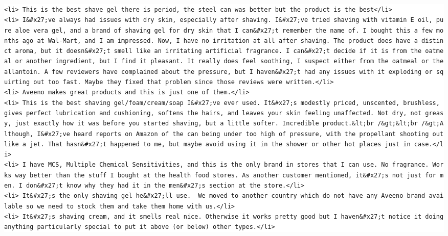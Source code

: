     <li> This is the best shave gel there is period, the steel can was better but the product is the best</li>
    <li> I&#x27;ve always had issues with dry skin, especially after shaving. I&#x27;ve tried shaving with vitamin E oil, pure aloe vera gel, and a brand of shaving gel for dry skin that I can&#x27;t remember the name of. I bought this a few months ago at Wal-Mart, and I am impressed. Now, I have no irritation at all after shaving. The product does have a distinct aroma, but it doesn&#x27;t smell like an irritating artificial fragrance. I can&#x27;t decide if it is from the oatmeal or another ingredient, but I find it pleasant. It really does feel soothing, I suspect either from the oatmeal or the allantoin. A few reviewers have complained about the pressure, but I haven&#x27;t had any issues with it exploding or squirting out too fast. Maybe they fixed that problem since those reviews were written.</li>
    <li> Aveeno makes great products and this is just one of them.</li>
    <li> This is the best shaving gel/foam/cream/soap I&#x27;ve ever used. It&#x27;s modestly priced, unscented, brushless, gives perfect lubrication and cushioning, softens the hairs, and leaves your skin feeling unaffected. Not dry, not greasy, just exactly how it was before you started shaving, but a little softer. Incredible product.&lt;br /&gt;&lt;br /&gt;Although, I&#x27;ve heard reports on Amazon of the can being under too high of pressure, with the propellant shooting out like a jet. That hasn&#x27;t happened to me, but maybe avoid using it in the shower or other hot places just in case.</li>
    <li> I have MCS, Multiple Chemical Sensitivities, and this is the only brand in stores that I can use. No fragrance. Works way better than the stuff I bought at the health food stores. As another customer mentioned, it&#x27;s not just for men. I don&#x27;t know why they had it in the men&#x27;s section at the store.</li>
    <li> It&#x27;s the only shaving gel he&#x27;ll use.  We moved to another country which do not have any Aveeno brand available so we need to stock them and take them home with us.</li>
    <li> It&#x27;s shaving cream, and it smells real nice. Otherwise it works pretty good but I haven&#x27;t notice it doing anything particularly special to put it above (or below) other types.</li>
</ol>




